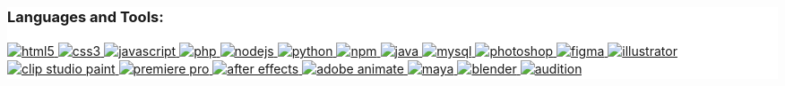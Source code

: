 
<h3 align="left">Languages and Tools:</h3>
<p align="left">
    <!-- Coding -->
    <a href="https://www.w3.org/html/" target="_blank" rel="noreferrer"> <img src="https://raw.githubusercontent.com/devicons/devicon/master/icons/html5/html5-original-wordmark.svg" alt="html5" width="40" height="40"/> </a>
    <a href="https://www.w3schools.com/css/" target="_blank" rel="noreferrer"> <img src="https://raw.githubusercontent.com/devicons/devicon/master/icons/css3/css3-original-wordmark.svg" alt="css3" width="40" height="40"/> </a>
    <a href="https://developer.mozilla.org/en-US/docs/Web/JavaScript" target="_blank" rel="noreferrer"> <img src="https://raw.githubusercontent.com/devicons/devicon/master/icons/javascript/javascript-original.svg" alt="javascript" width="40" height="40"/> </a>
    <a href="https://www.php.net" target="_blank" rel="noreferrer"> <img src="https://raw.githubusercontent.com/devicons/devicon/master/icons/php/php-original.svg" alt="php" width="40" height="40"/> </a>
    <a href="https://nodejs.org" target="_blank" rel="noreferrer"> <img src="https://raw.githubusercontent.com/devicons/devicon/master/icons/nodejs/nodejs-original-wordmark.svg" alt="nodejs" width="40" height="40"/> </a>
    <a href="https://www.python.org" target="_blank" rel="noreferrer"> <img src="https://raw.githubusercontent.com/devicons/devicon/master/icons/python/python-original.svg" alt="python" width="40" height="40"/> </a>
    <a href="https://www.npmjs.com/" target="_blank" rel="noreferrer"> <img src="https://raw.githubusercontent.com/devicons/devicon/master/icons/npm/npm-original-wordmark.svg" alt="npm" width="40" height="40"/> </a>
    <a href="https://www.java.com" target="_blank" rel="noreferrer"> <img src="https://raw.githubusercontent.com/devicons/devicon/master/icons/java/java-original.svg" alt="java" width="40" height="40"/> </a>
    <a href="https://www.mysql.com/" target="_blank" rel="noreferrer"> <img src="https://raw.githubusercontent.com/devicons/devicon/master/icons/mysql/mysql-original-wordmark.svg" alt="mysql" width="40" height="40"/> </a>
    <!-- Design & Art -->
    <a href="https://www.photoshop.com/en" target="_blank" rel="noreferrer"> <img src="https://raw.githubusercontent.com/tandpfun/skill-icons/main/icons/Photoshop.svg" alt="photoshop" width="40" height="40"/> </a>
    <a href="https://www.figma.com/" target="_blank" rel="noreferrer"> <img src="https://www.vectorlogo.zone/logos/figma/figma-icon.svg" alt="figma" width="40" height="40"/> </a>
    <a href="https://www.adobe.com/in/products/illustrator.html" target="_blank" rel="noreferrer"> <img src="https://www.vectorlogo.zone/logos/adobe_illustrator/adobe_illustrator-icon.svg" alt="illustrator" width="40" height="40"/> </a>
    <a href="https://www.clipstudio.net/en/" target="_blank" rel="noreferrer"> <img src="https://raw.githubusercontent.com/lucky-yoolk/icons-flat-osx/master/SVG/Apps-Clip-Studio-Paint.svg" alt="clip studio paint" width="40" height="40"/> </a>
    <!-- Animation -->
    <a href="https://www.adobe.com/products/premiere.html" target="_blank" rel="noreferrer"> <img src="https://raw.githubusercontent.com/tandpfun/skill-icons/main/icons/Premiere.svg" alt="premiere pro" width="40" height="40"/> </a>
    <a href="https://www.adobe.com/products/aftereffects.html" target="_blank" rel="noreferrer"> <img src="https://cdn.jsdelivr.net/gh/devicons/devicon/icons/aftereffects/aftereffects-original.svg" alt="after effects" width="40" height="40"/> </a>
    <a href="https://www.adobe.com/products/animate.html" target="_blank" rel="noreferrer"> <img src="https://raw.githubusercontent.com/pheralb/svgl/main/static/library/animate.svg" alt="adobe animate" width="40" height="40"/> </a>
    <!-- 3D & Audio -->
    <a href="https://www.autodesk.com/products/maya/overview" target="_blank" rel="noreferrer"> <img src="https://cdn.jsdelivr.net/gh/devicons/devicon/icons/maya/maya-original.svg" alt="maya" width="40" height="40"/> </a>
    <a href="https://www.blender.org/" target="_blank" rel="noreferrer"> <img src="https://raw.githubusercontent.com/devicons/devicon/master/icons/blender/blender-original.svg" alt="blender" width="40" height="40"/> </a>
    <a href="https://www.adobe.com/products/audition.html" target="_blank" rel="noreferrer"> <img src="https://raw.githubusercontent.com/tandpfun/skill-icons/main/icons/Audition.svg" alt="audition" width="40" height="40"/> </a>
</p>

